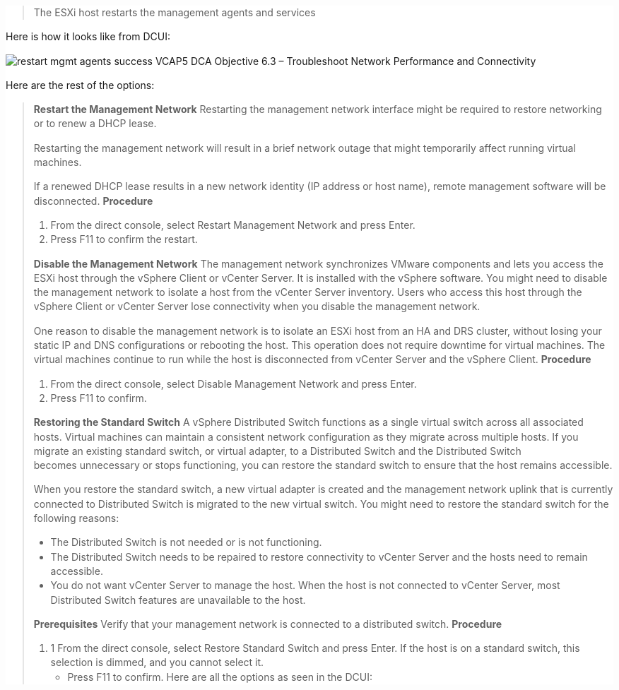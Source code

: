 >
> The ESXi host restarts the management agents and services

Here is how it looks like from DCUI:

![restart mgmt agents success VCAP5 DCA Objective 6.3 – Troubleshoot Network Performance and Connectivity ](https://github.com/elatov/uploads/raw/master/2012/12/restart_mgmt_agents_success.png)

Here are the rest of the options:

> **Restart the Management Network**
> Restarting the management network interface might be required to restore networking or to renew a DHCP lease.
>
> Restarting the management network will result in a brief network outage that might temporarily affect running virtual machines.
>
> If a renewed DHCP lease results in a new network identity (IP address or host name), remote management software will be disconnected.
> **Procedure**
>
> 1.  From the direct console, select Restart Management Network and press Enter.
> 2.  Press F11 to confirm the restart.
>
> **Disable the Management Network**
> The management network synchronizes VMware components and lets you access the ESXi host through the vSphere Client or vCenter Server. It is installed with the vSphere software. You might need to disable the management network to isolate a host from the vCenter Server inventory.
> Users who access this host through the vSphere Client or vCenter Server lose connectivity when you disable the management network.
>
> One reason to disable the management network is to isolate an ESXi host from an HA and DRS cluster, without losing your static IP and DNS configurations or rebooting the host.
> This operation does not require downtime for virtual machines. The virtual machines continue to run while the host is disconnected from vCenter Server and the vSphere Client.
> **Procedure**
>
> 1.  From the direct console, select Disable Management Network and press Enter.
> 2.  Press F11 to confirm.
>
> **Restoring the Standard Switch**
> A vSphere Distributed Switch functions as a single virtual switch across all associated hosts. Virtual machines can maintain a consistent network configuration as they migrate across multiple hosts. If you migrate an existing standard switch, or virtual adapter, to a Distributed Switch and the Distributed Switch becomes unnecessary or stops functioning, you can restore the standard switch to ensure that the host remains accessible.
>
> When you restore the standard switch, a new virtual adapter is created and the management network uplink that is currently connected to Distributed Switch is migrated to the new virtual switch. You might need to restore the standard switch for the following reasons:
>
> *   The Distributed Switch is not needed or is not functioning.
> *   The Distributed Switch needs to be repaired to restore connectivity to vCenter Server and the hosts need to remain accessible.
> *   You do not want vCenter Server to manage the host. When the host is not connected to vCenter Server, most Distributed Switch features are unavailable to the host.
>
> **Prerequisites**
> Verify that your management network is connected to a distributed switch.
> **Procedure**
>
> 1.  1 From the direct console, select Restore Standard Switch and press Enter.
>     If the host is on a standard switch, this selection is dimmed, and you cannot select it.
>     *   Press F11 to confirm.
>     Here are all the options as seen in the DCUI:
>